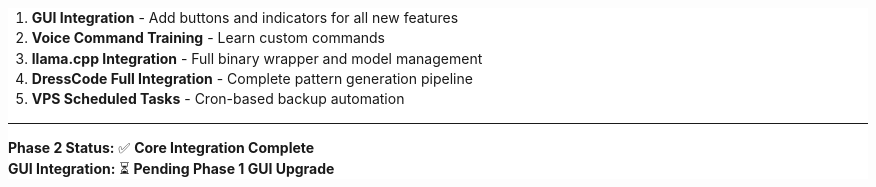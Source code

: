 1. **GUI Integration** - Add buttons and indicators for all new features
2. **Voice Command Training** - Learn custom commands
3. **llama.cpp Integration** - Full binary wrapper and model management
4. **DressCode Full Integration** - Complete pattern generation pipeline
5. **VPS Scheduled Tasks** - Cron-based backup automation

---

**Phase 2 Status:** ✅ **Core Integration Complete**  
**GUI Integration:** ⏳ **Pending Phase 1 GUI Upgrade**




